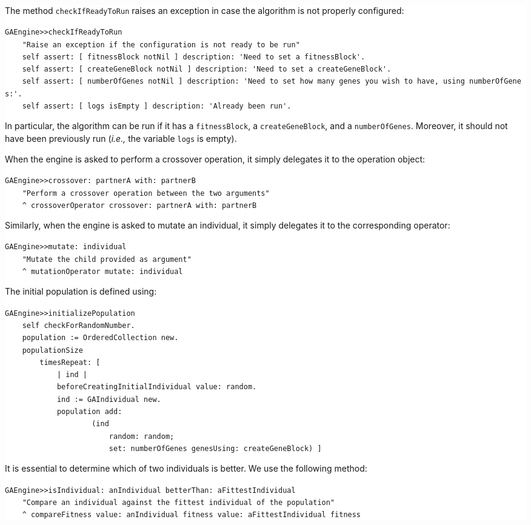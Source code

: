 The method `checkIfReadyToRun` raises an exception in case the algorithm is not properly configured:

```Smalltalk
GAEngine>>checkIfReadyToRun
	"Raise an exception if the configuration is not ready to be run"
	self assert: [ fitnessBlock notNil ] description: 'Need to set a fitnessBlock'.
	self assert: [ createGeneBlock notNil ] description: 'Need to set a createGeneBlock'.
	self assert: [ numberOfGenes notNil ] description: 'Need to set how many genes you wish to have, using numberOfGenes:'.
	self assert: [ logs isEmpty ] description: 'Already been run'.
```

In particular, the algorithm can be run if it has a `fitnessBlock`, a `createGeneBlock`, and a `numberOfGenes`. Moreover, it should not have been previously run (_i.e.,_ the variable `logs` is empty).

When the engine is asked to perform a crossover operation, it simply delegates it to the operation object:

```Smalltalk
GAEngine>>crossover: partnerA with: partnerB
	"Perform a crossover operation between the two arguments"
	^ crossoverOperator crossover: partnerA with: partnerB
```

Similarly, when the engine is asked to mutate an individual, it simply delegates it to the corresponding operator:

```Smalltalk
GAEngine>>mutate: individual
	"Mutate the child provided as argument"
	^ mutationOperator mutate: individual
```

The initial population is defined using:

```Smalltalk
GAEngine>>initializePopulation
	self checkForRandomNumber.
	population := OrderedCollection new.
	populationSize
		timesRepeat: [ 
			| ind |
			beforeCreatingInitialIndividual value: random.
			ind := GAIndividual new.
			population add:
					(ind
						random: random;
						set: numberOfGenes genesUsing: createGeneBlock) ]
```

It is essential to determine which of two individuals is better. We use the following method:

```Smalltalk
GAEngine>>isIndividual: anIndividual betterThan: aFittestIndividual
	"Compare an individual against the fittest individual of the population"
	^ compareFitness value: anIndividual fitness value: aFittestIndividual fitness
```
